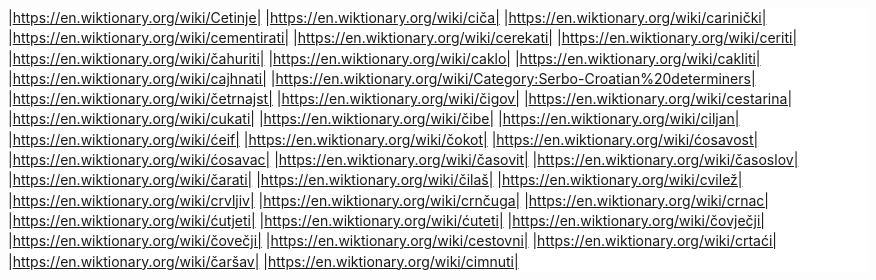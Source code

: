 |https://en.wiktionary.org/wiki/Cetinje|
|https://en.wiktionary.org/wiki/ciča|
|https://en.wiktionary.org/wiki/carinički|
|https://en.wiktionary.org/wiki/cementirati|
|https://en.wiktionary.org/wiki/cerekati|
|https://en.wiktionary.org/wiki/ceriti|
|https://en.wiktionary.org/wiki/čahuriti|
|https://en.wiktionary.org/wiki/caklo|
|https://en.wiktionary.org/wiki/cakliti|
|https://en.wiktionary.org/wiki/cajhnati|
|https://en.wiktionary.org/wiki/Category:Serbo-Croatian%20determiners|
|https://en.wiktionary.org/wiki/četrnajst|
|https://en.wiktionary.org/wiki/čigov|
|https://en.wiktionary.org/wiki/cestarina|
|https://en.wiktionary.org/wiki/cukati|
|https://en.wiktionary.org/wiki/čibe|
|https://en.wiktionary.org/wiki/ciljan|
|https://en.wiktionary.org/wiki/ćeif|
|https://en.wiktionary.org/wiki/čokot|
|https://en.wiktionary.org/wiki/ćosavost|
|https://en.wiktionary.org/wiki/ćosavac|
|https://en.wiktionary.org/wiki/časovit|
|https://en.wiktionary.org/wiki/časoslov|
|https://en.wiktionary.org/wiki/čarati|
|https://en.wiktionary.org/wiki/čilaš|
|https://en.wiktionary.org/wiki/cvilež|
|https://en.wiktionary.org/wiki/crvljiv|
|https://en.wiktionary.org/wiki/crnčuga|
|https://en.wiktionary.org/wiki/crnac|
|https://en.wiktionary.org/wiki/ćutjeti|
|https://en.wiktionary.org/wiki/ćuteti|
|https://en.wiktionary.org/wiki/čovječji|
|https://en.wiktionary.org/wiki/čovečji|
|https://en.wiktionary.org/wiki/cestovni|
|https://en.wiktionary.org/wiki/crtaći|
|https://en.wiktionary.org/wiki/čaršav|
|https://en.wiktionary.org/wiki/cimnuti|
